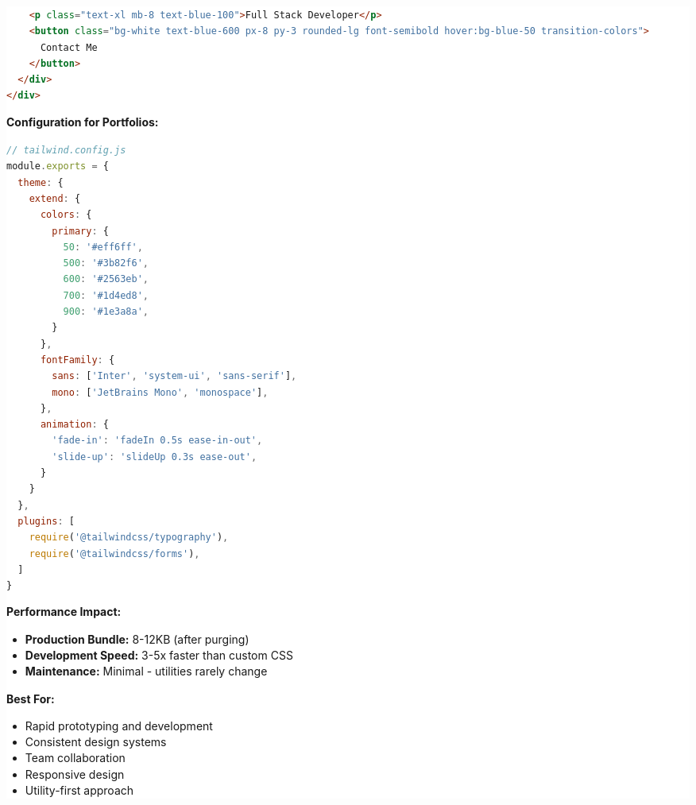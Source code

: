 ```html
    <p class="text-xl mb-8 text-blue-100">Full Stack Developer</p>
    <button class="bg-white text-blue-600 px-8 py-3 rounded-lg font-semibold hover:bg-blue-50 transition-colors">
      Contact Me
    </button>
  </div>
</div>
```

**Configuration for Portfolios:**
```javascript
// tailwind.config.js
module.exports = {
  theme: {
    extend: {
      colors: {
        primary: {
          50: '#eff6ff',
          500: '#3b82f6',
          600: '#2563eb',
          700: '#1d4ed8',
          900: '#1e3a8a',
        }
      },
      fontFamily: {
        sans: ['Inter', 'system-ui', 'sans-serif'],
        mono: ['JetBrains Mono', 'monospace'],
      },
      animation: {
        'fade-in': 'fadeIn 0.5s ease-in-out',
        'slide-up': 'slideUp 0.3s ease-out',
      }
    }
  },
  plugins: [
    require('@tailwindcss/typography'),
    require('@tailwindcss/forms'),
  ]
}
```

**Performance Impact:**
- **Production Bundle:** 8-12KB (after purging)
- **Development Speed:** 3-5x faster than custom CSS
- **Maintenance:** Minimal - utilities rarely change

**Best For:**
- Rapid prototyping and development
- Consistent design systems
- Team collaboration
- Responsive design
- Utility-first approach
